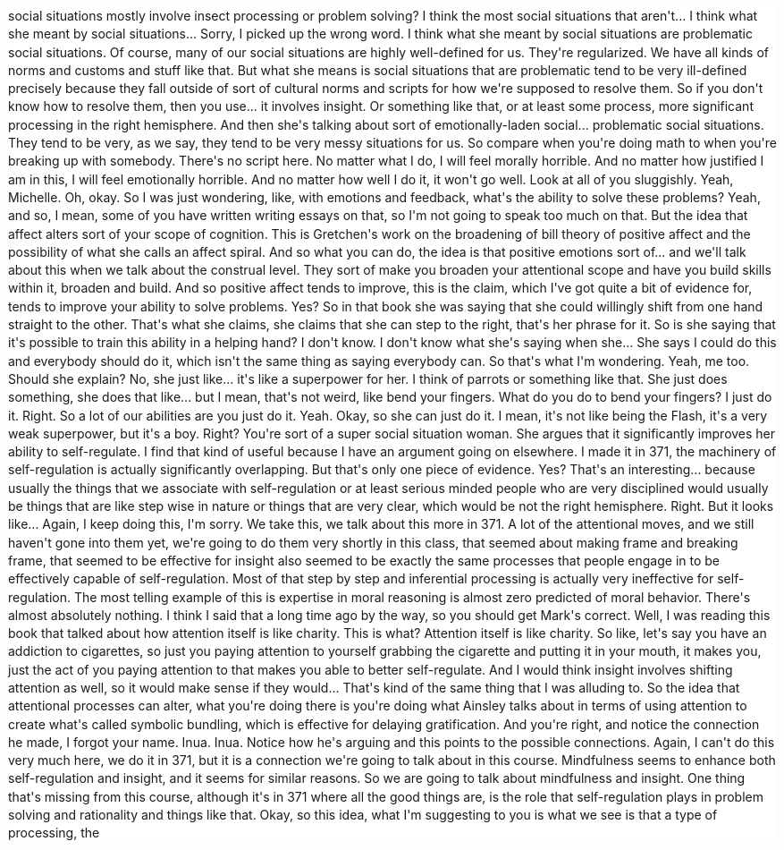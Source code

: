 social situations mostly involve insect processing or problem solving? I think the most social situations that aren't... I think what she meant by social situations... Sorry, I picked up the wrong word. I think what she meant by social situations are problematic social situations. Of course, many of our social situations are highly well-defined for us. They're regularized. We have all kinds of norms and customs and stuff like that. But what she means is social situations that are problematic tend to be very ill-defined precisely because they fall outside of sort of cultural norms and scripts for how we're supposed to resolve them. So if you don't know how to resolve them, then you use... it involves insight. Or something like that, or at least some process, more significant processing in the right hemisphere. And then she's talking about sort of emotionally-laden social... problematic social situations. They tend to be very, as we say, they tend to be very messy situations for us. So compare when you're doing math to when you're breaking up with somebody. There's no script here. No matter what I do, I will feel morally horrible. And no matter how justified I am in this, I will feel emotionally horrible. And no matter how well I do it, it won't go well. Look at all of you sluggishly. Yeah, Michelle. Oh, okay. So I was just wondering, like, with emotions and feedback, what's the ability to solve these problems? Yeah, and so, I mean, some of you have written writing essays on that, so I'm not going to speak too much on that. But the idea that affect alters sort of your scope of cognition. This is Gretchen's work on the broadening of bill theory of positive affect and the possibility of what she calls an affect spiral. And so what you can do, the idea is that positive emotions sort of... and we'll talk about this when we talk about the construal level. They sort of make you broaden your attentional scope and have you build skills within it, broaden and build. And so positive affect tends to improve, this is the claim, which I've got quite a bit of evidence for, tends to improve your ability to solve problems. Yes? So in that book she was saying that she could willingly shift from one hand straight to the other. That's what she claims, she claims that she can step to the right, that's her phrase for it. So is she saying that it's possible to train this ability in a helping hand? I don't know. I don't know what she's saying when she... She says I could do this and everybody should do it, which isn't the same thing as saying everybody can. So that's what I'm wondering. Yeah, me too. Should she explain? No, she just like... it's like a superpower for her. I think of parrots or something like that. She just does something, she does that like... but I mean, that's not weird, like bend your fingers. What do you do to bend your fingers? I just do it. Right. So a lot of our abilities are you just do it. Yeah. Okay, so she can just do it. I mean, it's not like being the Flash, it's a very weak superpower, but it's a boy. Right? You're sort of a super social situation woman. She argues that it significantly improves her ability to self-regulate. I find that kind of useful because I have an argument going on elsewhere. I made it in 371, the machinery of self-regulation is actually significantly overlapping. But that's only one piece of evidence. Yes? That's an interesting... because usually the things that we associate with self-regulation or at least serious minded people who are very disciplined would usually be things that are like step wise in nature or things that are very clear, which would be not the right hemisphere. Right. But it looks like... Again, I keep doing this, I'm sorry. We take this, we talk about this more in 371. A lot of the attentional moves, and we still haven't gone into them yet, we're going to do them very shortly in this class, that seemed about making frame and breaking frame, that seemed to be effective for insight also seemed to be exactly the same processes that people engage in to be effectively capable of self-regulation. Most of that step by step and inferential processing is actually very ineffective for self-regulation. The most telling example of this is expertise in moral reasoning is almost zero predicted of moral behavior. There's almost absolutely nothing. I think I said that a long time ago by the way, so you should get Mark's correct. Well, I was reading this book that talked about how attention itself is like charity. This is what? Attention itself is like charity. So like, let's say you have an addiction to cigarettes, so just you paying attention to yourself grabbing the cigarette and putting it in your mouth, it makes you, just the act of you paying attention to that makes you able to better self-regulate. And I would think insight involves shifting attention as well, so it would make sense if they would... That's kind of the same thing that I was alluding to. So the idea that attentional processes can alter, what you're doing there is you're doing what Ainsley talks about in terms of using attention to create what's called symbolic bundling, which is effective for delaying gratification. And you're right, and notice the connection he made, I forgot your name. Inua. Inua. Notice how he's arguing and this points to the possible connections. Again, I can't do this very much here, we do it in 371, but it is a connection we're going to talk about in this course. Mindfulness seems to enhance both self-regulation and insight, and it seems for similar reasons. So we are going to talk about mindfulness and insight. One thing that's missing from this course, although it's in 371 where all the good things are, is the role that self-regulation plays in problem solving and rationality and things like that. Okay, so this idea, what I'm suggesting to you is what we see is that a type of processing, the
